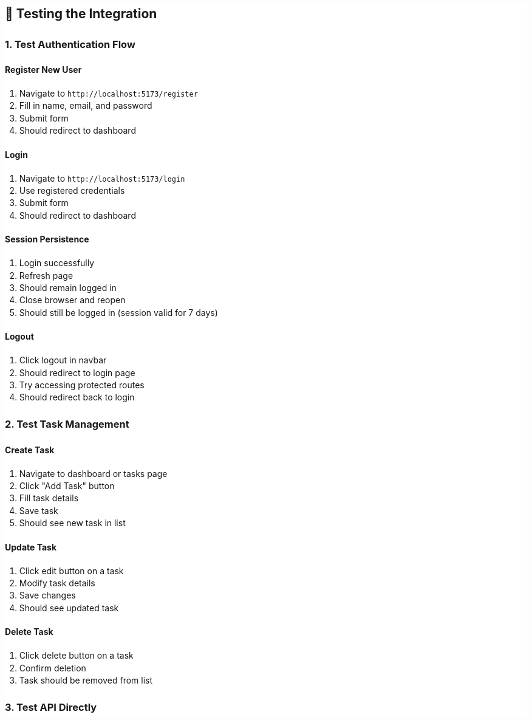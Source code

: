 ## 🧪 Testing the Integration

### 1. Test Authentication Flow

#### Register New User
1. Navigate to `http://localhost:5173/register`
2. Fill in name, email, and password
3. Submit form
4. Should redirect to dashboard

#### Login
1. Navigate to `http://localhost:5173/login`
2. Use registered credentials
3. Submit form
4. Should redirect to dashboard

#### Session Persistence
1. Login successfully
2. Refresh page
3. Should remain logged in
4. Close browser and reopen
5. Should still be logged in (session valid for 7 days)

#### Logout
1. Click logout in navbar
2. Should redirect to login page
3. Try accessing protected routes
4. Should redirect back to login

### 2. Test Task Management

#### Create Task
1. Navigate to dashboard or tasks page
2. Click "Add Task" button
3. Fill task details
4. Save task
5. Should see new task in list

#### Update Task
1. Click edit button on a task
2. Modify task details
3. Save changes
4. Should see updated task

#### Delete Task
1. Click delete button on a task
2. Confirm deletion
3. Task should be removed from list

### 3. Test API Directly

